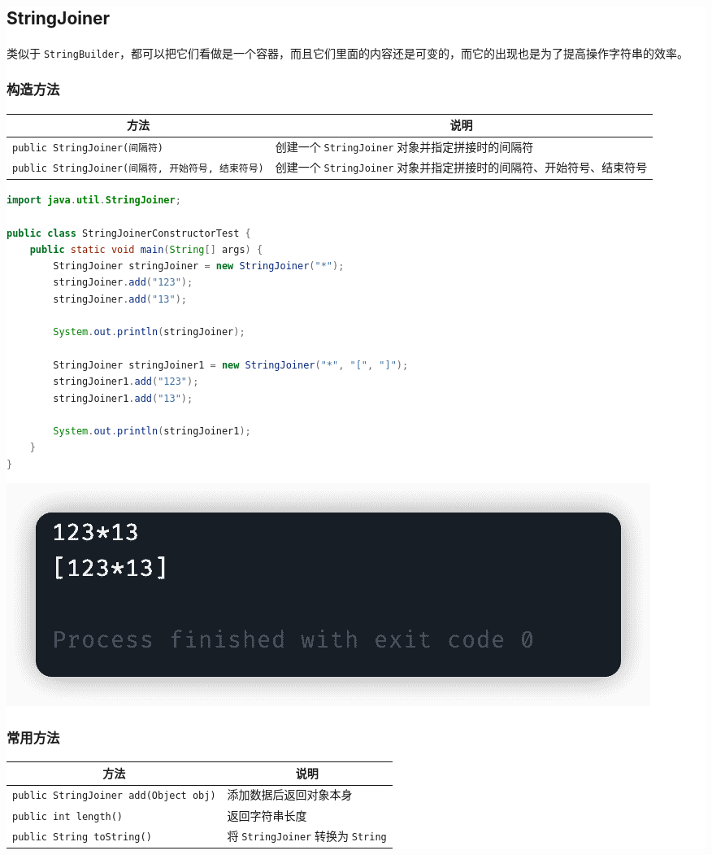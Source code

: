 ## StringJoiner

类似于 `StringBuilder`，都可以把它们看做是一个容器，而且它们里面的内容还是可变的，而它的出现也是为了提高操作字符串的效率。

### 构造方法

| 方法                                              | 说明                                                                 |
| ------------------------------------------------- | -------------------------------------------------------------------- |
| `public StringJoiner(间隔符)`                     | 创建一个 `StringJoiner` 对象并指定拼接时的间隔符                     |
| `public StringJoiner(间隔符, 开始符号, 结束符号)` | 创建一个 `StringJoiner` 对象并指定拼接时的间隔符、开始符号、结束符号 |

```java
import java.util.StringJoiner;

public class StringJoinerConstructorTest {
    public static void main(String[] args) {
        StringJoiner stringJoiner = new StringJoiner("*");
        stringJoiner.add("123");
        stringJoiner.add("13");

        System.out.println(stringJoiner);

        StringJoiner stringJoiner1 = new StringJoiner("*", "[", "]");
        stringJoiner1.add("123");
        stringJoiner1.add("13");

        System.out.println(stringJoiner1);
    }
}
```

![](./assets/20220713-string/string-joiner.png)

### 常用方法

| 方法                                  | 说明                              |
| ------------------------------------- | --------------------------------- |
| `public StringJoiner add(Object obj)` | 添加数据后返回对象本身            |
| `public int length()`                 | 返回字符串长度                    |
| `public String toString()`            | 将 `StringJoiner` 转换为 `String` |

